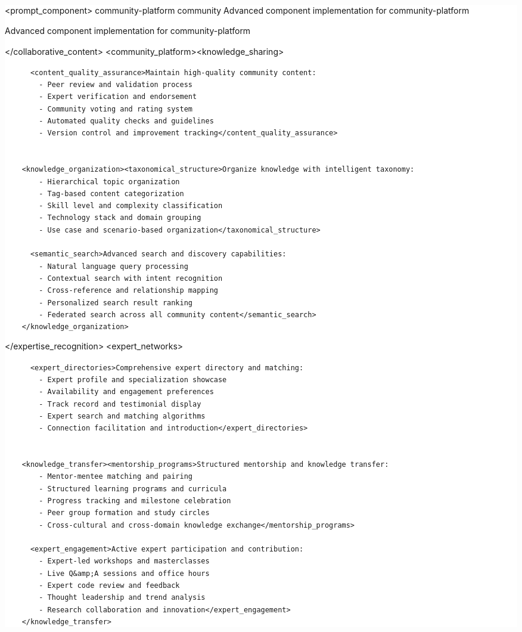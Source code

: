 <prompt_component>
  <metadata>
    <name>community-platform</name>
    <type>community</type>
    <description>Advanced component implementation for community-platform</description>
  </metadata>
  
  <content>
    <![CDATA[
<prompt_component>
  <description>Advanced component implementation for community-platform</description>

</collaborative_content>  <community_platform><knowledge_sharing>
          
          <content_quality_assurance>Maintain high-quality community content:
            - Peer review and validation process
            - Expert verification and endorsement
            - Community voting and rating system
            - Automated quality checks and guidelines
            - Version control and improvement tracking</content_quality_assurance>
        
        
        <knowledge_organization><taxonomical_structure>Organize knowledge with intelligent taxonomy:
            - Hierarchical topic organization
            - Tag-based content categorization
            - Skill level and complexity classification
            - Technology stack and domain grouping
            - Use case and scenario-based organization</taxonomical_structure>
          
          <semantic_search>Advanced search and discovery capabilities:
            - Natural language query processing
            - Contextual search with intent recognition
            - Cross-reference and relationship mapping
            - Personalized search result ranking
            - Federated search across all community content</semantic_search>
        </knowledge_organization>
      
      
</expertise_recognition>      <expert_networks>
          
          <expert_directories>Comprehensive expert directory and matching:
            - Expert profile and specialization showcase
            - Availability and engagement preferences
            - Track record and testimonial display
            - Expert search and matching algorithms
            - Connection facilitation and introduction</expert_directories>
        
        
        <knowledge_transfer><mentorship_programs>Structured mentorship and knowledge transfer:
            - Mentor-mentee matching and pairing
            - Structured learning programs and curricula
            - Progress tracking and milestone celebration
            - Peer group formation and study circles
            - Cross-cultural and cross-domain knowledge exchange</mentorship_programs>
          
          <expert_engagement>Active expert participation and contribution:
            - Expert-led workshops and masterclasses
            - Live Q&amp;A sessions and office hours
            - Expert code review and feedback
            - Thought leadership and trend analysis
            - Research collaboration and innovation</expert_engagement>
        </knowledge_transfer>
      